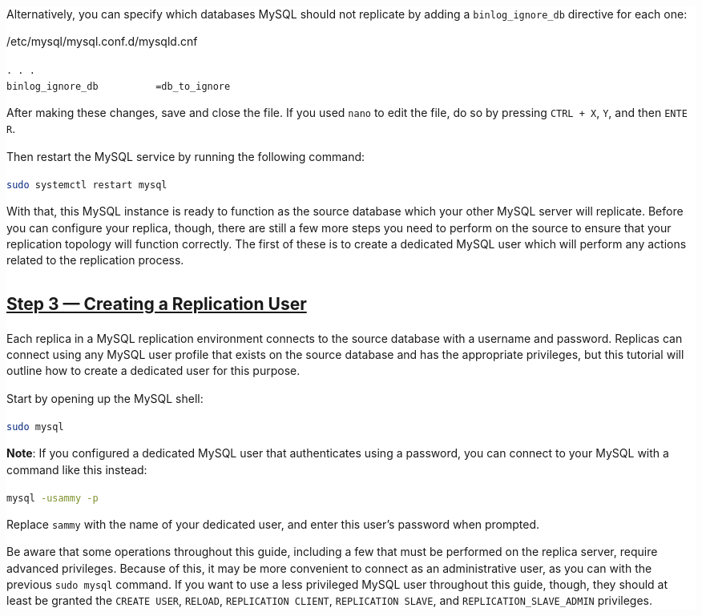 Alternatively, you can specify which databases MySQL should not replicate by adding a `binlog_ignore_db` directive for each one:

/etc/mysql/mysql.conf.d/mysqld.cnf

```
. . .
binlog_ignore_db          =db_to_ignore
```

After making these changes, save and close the file. If you used `nano` to edit the file, do so by pressing `CTRL + X`, `Y`, and then `ENTER`.

Then restart the MySQL service by running the following command:

```bash
sudo systemctl restart mysql

```

With that, this MySQL instance is ready to function as the source database which your other MySQL server will replicate. Before you can configure your replica, though, there are still a few more steps you need to perform on the source to ensure that your replication topology will function correctly. The first of these is to create a dedicated MySQL user which will perform any actions related to the replication process.

## [Step 3 — Creating a Replication User](https://www.digitalocean.com/community/tutorials/how-to-set-up-replication-in-mysql#step-3-creating-a-replication-user)

Each replica in a MySQL replication environment connects to the source database with a username and password. Replicas can connect using any MySQL user profile that exists on the source database and has the appropriate privileges, but this tutorial will outline how to create a dedicated user for this purpose.

Start by opening up the MySQL shell:

```bash
sudo mysql

```

**Note**: If you configured a dedicated MySQL user that authenticates using a password, you can connect to your MySQL with a command like this instead:

```bash
mysql -usammy -p

```

Replace `sammy` with the name of your dedicated user, and enter this user’s password when prompted.

Be aware that some operations throughout this guide, including a few that must be performed on the replica server, require advanced privileges. Because of this, it may be more convenient to connect as an administrative user, as you can with the previous `sudo mysql` command. If you want to use a less privileged MySQL user throughout this guide, though, they should at least be granted the `CREATE USER`, `RELOAD`, `REPLICATION CLIENT`, `REPLICATION SLAVE`, and `REPLICATION_SLAVE_ADMIN` privileges.
